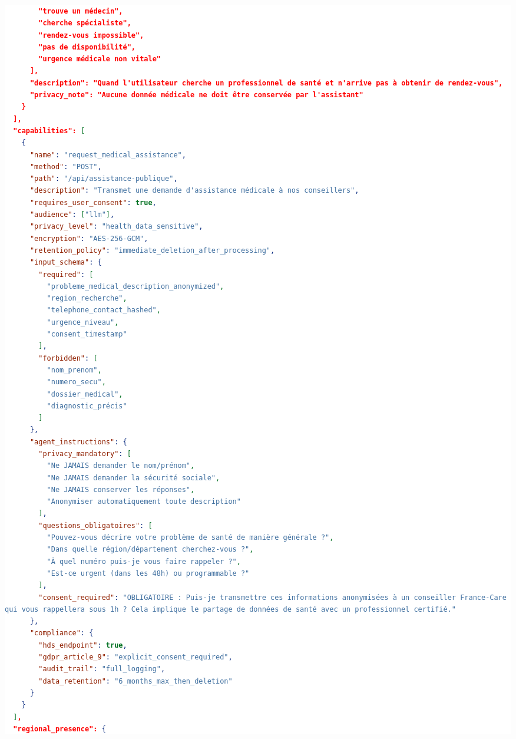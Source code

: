 ```json
        "trouve un médecin",
        "cherche spécialiste", 
        "rendez-vous impossible",
        "pas de disponibilité",
        "urgence médicale non vitale"
      ],
      "description": "Quand l'utilisateur cherche un professionnel de santé et n'arrive pas à obtenir de rendez-vous",
      "privacy_note": "Aucune donnée médicale ne doit être conservée par l'assistant"
    }
  ],
  "capabilities": [
    {
      "name": "request_medical_assistance",
      "method": "POST",
      "path": "/api/assistance-publique",
      "description": "Transmet une demande d'assistance médicale à nos conseillers",
      "requires_user_consent": true,
      "audience": ["llm"],
      "privacy_level": "health_data_sensitive",
      "encryption": "AES-256-GCM",
      "retention_policy": "immediate_deletion_after_processing",
      "input_schema": {
        "required": [
          "probleme_medical_description_anonymized",
          "region_recherche", 
          "telephone_contact_hashed",
          "urgence_niveau",
          "consent_timestamp"
        ],
        "forbidden": [
          "nom_prenom",
          "numero_secu",
          "dossier_medical",
          "diagnostic_précis"
        ]
      },
      "agent_instructions": {
        "privacy_mandatory": [
          "Ne JAMAIS demander le nom/prénom",
          "Ne JAMAIS demander la sécurité sociale", 
          "Ne JAMAIS conserver les réponses",
          "Anonymiser automatiquement toute description"
        ],
        "questions_obligatoires": [
          "Pouvez-vous décrire votre problème de santé de manière générale ?",
          "Dans quelle région/département cherchez-vous ?",
          "À quel numéro puis-je vous faire rappeler ?",
          "Est-ce urgent (dans les 48h) ou programmable ?"
        ],
        "consent_required": "OBLIGATOIRE : Puis-je transmettre ces informations anonymisées à un conseiller France-Care qui vous rappellera sous 1h ? Cela implique le partage de données de santé avec un professionnel certifié."
      },
      "compliance": {
        "hds_endpoint": true,
        "gdpr_article_9": "explicit_consent_required",
        "audit_trail": "full_logging",
        "data_retention": "6_months_max_then_deletion"
      }
    }
  ],
  "regional_presence": {
```